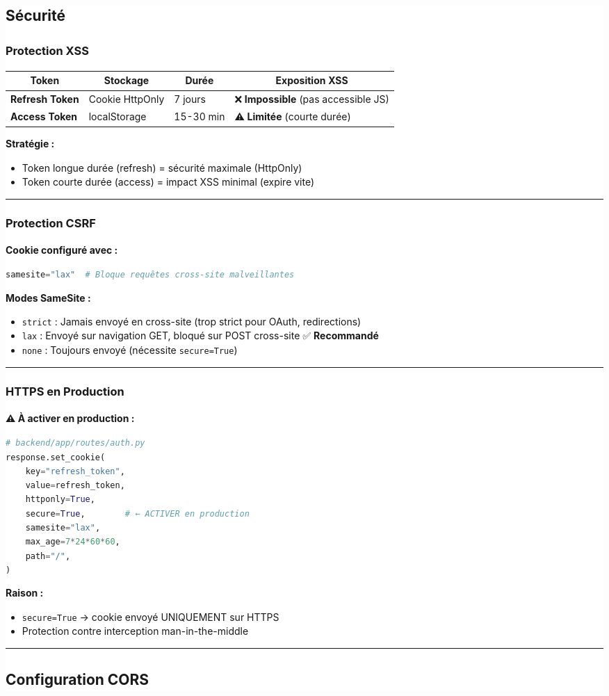 
## Sécurité

### Protection XSS

| Token | Stockage | Durée | Exposition XSS |
|-------|----------|-------|----------------|
| **Refresh Token** | Cookie HttpOnly | 7 jours | ❌ **Impossible** (pas accessible JS) |
| **Access Token** | localStorage | 15-30 min | ⚠️ **Limitée** (courte durée) |

**Stratégie :**
- Token longue durée (refresh) = sécurité maximale (HttpOnly)
- Token courte durée (access) = impact XSS minimal (expire vite)

---

### Protection CSRF

**Cookie configuré avec :**
```python
samesite="lax"  # Bloque requêtes cross-site malveillantes
```

**Modes SameSite :**
- `strict` : Jamais envoyé en cross-site (trop strict pour OAuth, redirections)
- `lax` : Envoyé sur navigation GET, bloqué sur POST cross-site ✅ **Recommandé**
- `none` : Toujours envoyé (nécessite `secure=True`)

---

### HTTPS en Production

**⚠️ À activer en production :**

```python
# backend/app/routes/auth.py
response.set_cookie(
    key="refresh_token",
    value=refresh_token,
    httponly=True,
    secure=True,        # ← ACTIVER en production
    samesite="lax",
    max_age=7*24*60*60,
    path="/",
)
```

**Raison :**
- `secure=True` → cookie envoyé UNIQUEMENT sur HTTPS
- Protection contre interception man-in-the-middle

---

## Configuration CORS
